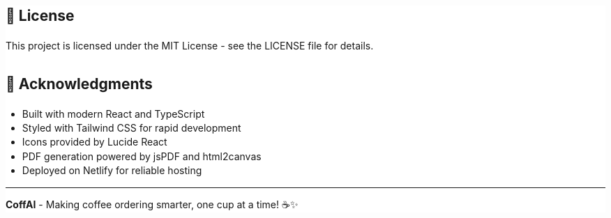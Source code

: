 ## 📄 License

This project is licensed under the MIT License - see the LICENSE file for details.

## 🙏 Acknowledgments

- Built with modern React and TypeScript
- Styled with Tailwind CSS for rapid development
- Icons provided by Lucide React
- PDF generation powered by jsPDF and html2canvas
- Deployed on Netlify for reliable hosting

---

**CoffAI** - Making coffee ordering smarter, one cup at a time! ☕✨
